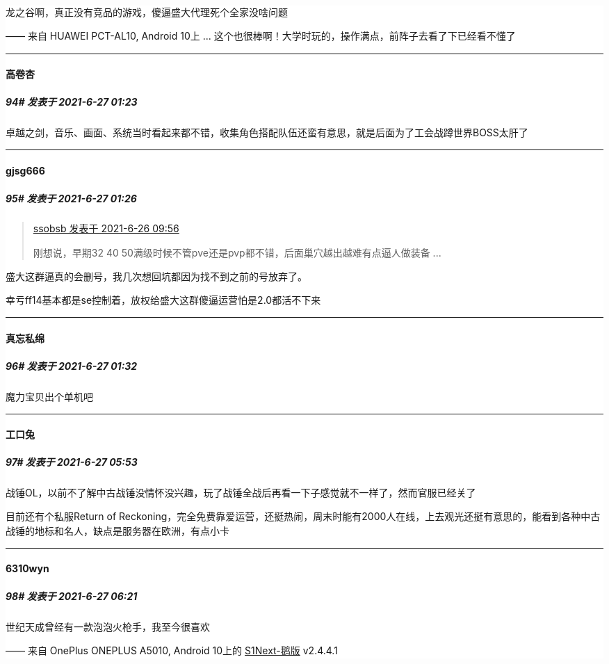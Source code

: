龙之谷啊，真正没有竞品的游戏，傻逼盛大代理死个全家没啥问题


—— 来自 HUAWEI PCT-AL10, Android 10上 ...</blockquote>
这个也很棒啊！大学时玩的，操作满点，前阵子去看了下已经看不懂了


*****

####  高卷杏  
##### 94#       发表于 2021-6-27 01:23


卓越之剑，音乐、画面、系统当时看起来都不错，收集角色搭配队伍还蛮有意思，就是后面为了工会战蹲世界BOSS太肝了


*****

####  gjsg666  
##### 95#       发表于 2021-6-27 01:26


<blockquote><a href="httphttps://bbs.saraba1st.com/2b/forum.php?mod=redirect&amp;goto=findpost&amp;pid=51744222&amp;ptid=2011878" target="_blank">ssobsb 发表于 2021-6-26 09:56</a>

刚想说，早期32 40 50满级时候不管pve还是pvp都不错，后面巢穴越出越难有点逼人做装备 ...</blockquote>
盛大这群逼真的会删号，我几次想回坑都因为找不到之前的号放弃了。

幸亏ff14基本都是se控制着，放权给盛大这群傻逼运营怕是2.0都活不下来


*****

####  真忘私绵  
##### 96#       发表于 2021-6-27 01:32


魔力宝贝出个单机吧


*****

####  工口兔  
##### 97#       发表于 2021-6-27 05:53


战锤OL，以前不了解中古战锤没情怀没兴趣，玩了战锤全战后再看一下子感觉就不一样了，然而官服已经关了

目前还有个私服Return of Reckoning，完全免费靠爱运营，还挺热闹，周末时能有2000人在线，上去观光还挺有意思的，能看到各种中古战锤的地标和名人，缺点是服务器在欧洲，有点小卡


*****

####  6310wyn  
##### 98#       发表于 2021-6-27 06:21


世纪天成曾经有一款泡泡火枪手，我至今很喜欢

—— 来自 OnePlus ONEPLUS A5010, Android 10上的 [S1Next-鹅版](https://github.com/ykrank/S1-Next/releases) v2.4.4.1
